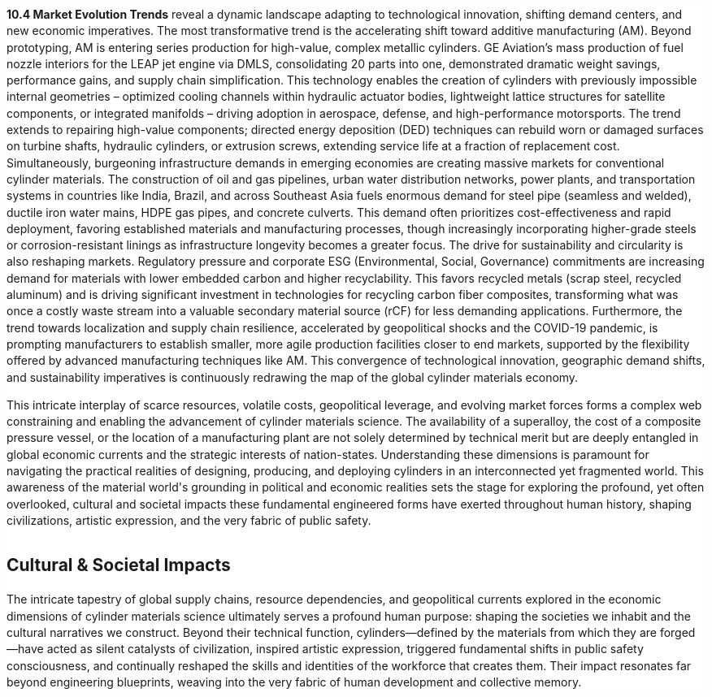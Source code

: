 **10.4 Market Evolution Trends** reveal a dynamic landscape adapting to technological innovation, shifting demand centers, and new economic imperatives. The most transformative trend is the accelerating shift toward additive manufacturing (AM). Beyond prototyping, AM is entering series production for high-value, complex metallic cylinders. GE Aviation’s mass production of fuel nozzle interiors for the LEAP jet engine via DMLS, consolidating 20 parts into one, demonstrated dramatic weight savings, performance gains, and supply chain simplification. This technology enables the creation of cylinders with previously impossible internal geometries – optimized cooling channels within hydraulic actuator bodies, lightweight lattice structures for satellite components, or integrated manifolds – driving adoption in aerospace, defense, and high-performance motorsports. The trend extends to repairing high-value components; directed energy deposition (DED) techniques can rebuild worn or damaged surfaces on turbine shafts, hydraulic cylinders, or extrusion screws, extending service life at a fraction of replacement cost. Simultaneously, burgeoning infrastructure demands in emerging economies are creating massive markets for conventional cylinder materials. The construction of oil and gas pipelines, urban water distribution networks, power plants, and transportation systems in countries like India, Brazil, and across Southeast Asia fuels enormous demand for steel pipe (seamless and welded), ductile iron water mains, HDPE gas pipes, and concrete culverts. This demand often prioritizes cost-effectiveness and rapid deployment, favoring established materials and manufacturing processes, though increasingly incorporating higher-grade steels or corrosion-resistant linings as infrastructure longevity becomes a greater focus. The drive for sustainability and circularity is also reshaping markets. Regulatory pressure and corporate ESG (Environmental, Social, Governance) commitments are increasing demand for materials with lower embedded carbon and higher recyclability. This favors recycled metals (scrap steel, recycled aluminum) and is driving significant investment in technologies for recycling carbon fiber composites, transforming what was once a costly waste stream into a valuable secondary material source (rCF) for less demanding applications. Furthermore, the trend towards localization and supply chain resilience, accelerated by geopolitical shocks and the COVID-19 pandemic, is prompting manufacturers to establish smaller, more agile production facilities closer to end markets, supported by the flexibility offered by advanced manufacturing techniques like AM. This convergence of technological innovation, geographic demand shifts, and sustainability imperatives is continuously redrawing the map of the global cylinder materials economy.

This intricate interplay of scarce resources, volatile costs, geopolitical leverage, and evolving market forces forms a complex web constraining and enabling the advancement of cylinder materials science. The availability of a superalloy, the cost of a composite pressure vessel, or the location of a manufacturing plant are not solely determined by technical merit but are deeply entangled in global economic currents and the strategic interests of nation-states. Understanding these dimensions is paramount for navigating the practical realities of designing, producing, and deploying cylinders in an interconnected yet fragmented world. This awareness of the material world's grounding in political and economic realities sets the stage for exploring the profound, yet often overlooked, cultural and societal impacts these fundamental engineered forms have exerted throughout human history, shaping civilizations, artistic expression, and the very fabric of public safety.

## Cultural & Societal Impacts

The intricate tapestry of global supply chains, resource dependencies, and geopolitical currents explored in the economic dimensions of cylinder materials science ultimately serves a profound human purpose: shaping the societies we inhabit and the cultural narratives we construct. Beyond their technical function, cylinders—defined by the materials from which they are forged—have acted as silent catalysts of civilization, inspired artistic expression, triggered fundamental shifts in public safety consciousness, and continually reshaped the skills and identities of the workforce that creates them. Their impact resonates far beyond engineering blueprints, weaving into the very fabric of human development and collective memory.
